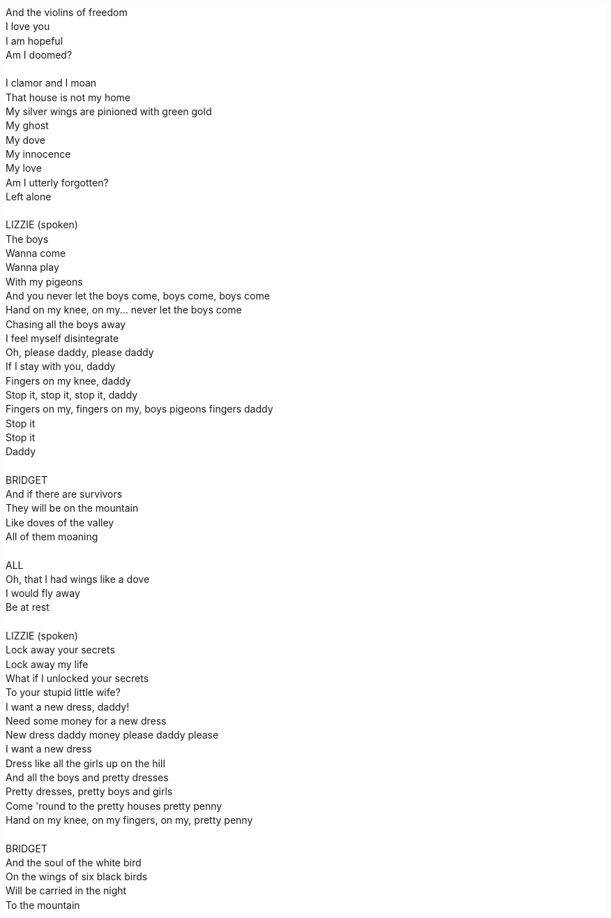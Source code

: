 And the violins of freedom <br>
I love you <br>
I am hopeful <br>
Am I doomed? <br>
 <br>
I clamor and I moan <br>
That house is not my home <br>
My silver wings are pinioned with green gold <br>
My ghost <br>
My dove <br>
My innocence <br>
My love <br>
Am I utterly forgotten? <br>
Left alone <br>
 <br>
LIZZIE (spoken) <br>
The boys <br>
Wanna come <br>
Wanna play <br>
With my pigeons <br>
And you never let the boys come, boys come, boys come <br>
Hand on my knee, on my... never let the boys come <br>
Chasing all the boys away <br>
I feel myself disintegrate <br>
Oh, please daddy, please daddy <br>
If I stay with you, daddy <br>
Fingers on my knee, daddy <br>
Stop it, stop it, stop it, daddy <br>
Fingers on my, fingers on my, boys pigeons fingers daddy <br>
Stop it <br>
Stop it <br>
Daddy <br>
 <br>
BRIDGET <br>
And if there are survivors <br>
They will be on the mountain <br>
Like doves of the valley <br>
All of them moaning <br>
 <br>
ALL <br>
Oh, that I had wings like a dove <br>
I would fly away <br>
Be at rest <br>
 <br>
LIZZIE (spoken) <br>
Lock away your secrets <br>
Lock away my life <br>
What if I unlocked your secrets <br>
To your stupid little wife? <br>
I want a new dress, daddy! <br>
Need some money for a new dress <br>
New dress daddy money please daddy please <br>
I want a new dress <br>
Dress like all the girls up on the hill <br>
And all the boys and pretty dresses <br>
Pretty dresses, pretty boys and girls <br>
Come 'round to the pretty houses pretty penny <br>
Hand on my knee, on my fingers, on my, pretty penny <br>
 <br>
BRIDGET <br>
And the soul of the white bird <br>
On the wings of six black birds <br>
Will be carried in the night <br>
To the mountain <br>